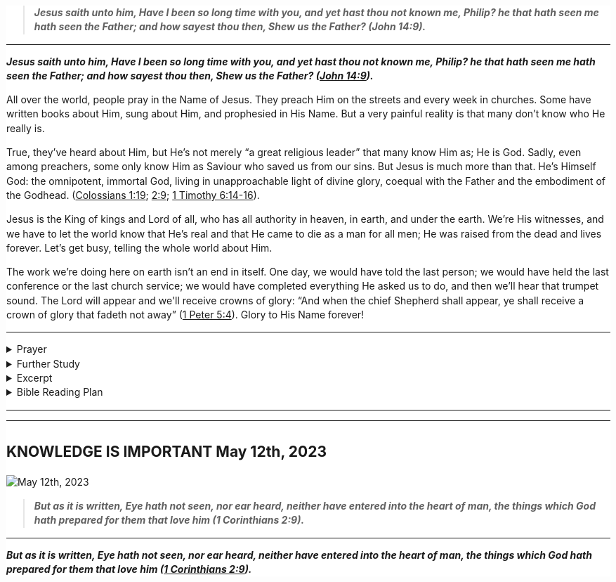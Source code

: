  >***Jesus saith unto him, Have I been so long time with you, and yet hast thou not known me, Philip? he that hath seen me hath seen the Father; and how sayest thou then, Shew us the Father? (John 14:9).***
---
***Jesus saith unto him, Have I been so long time with you, and yet hast thou not known me, Philip? he that hath seen me hath seen the Father; and how sayest thou then, Shew us the Father? (***[***John 14:9***](https://www.biblegateway.com/passage/?search=John%2014:9&version=kjv)***).***

All over the world, people pray in the Name of Jesus. They preach Him on the streets and every week in churches. Some have written books about Him, sung about Him, and prophesied in His Name. But a very painful reality is that many don’t know who He really is.

True, they’ve heard about Him, but He’s not merely “a great religious leader” that many know Him as; He is God. Sadly, even among preachers, some only know Him as Saviour who saved us from our sins. But Jesus is much more than that. He’s Himself God: the omnipotent, immortal God, living in unapproachable light of divine glory, coequal with the Father and the embodiment of the Godhead. ([Colossians 1:19](https://www.biblegateway.com/passage/?search=Colossians%201:19&version=kjv); [2:9](https://www.biblegateway.com/passage/?search=Colossians%202:9&version=kjv); [1 Timothy 6:14\-16](https://www.biblegateway.com/passage/?search=1%20Timothy%206:14-16&version=kjv)).

Jesus is the King of kings and Lord of all, who has all authority in heaven, in earth, and under the earth. We’re His witnesses, and we have to let the world know that He’s real and that He came to die as a man for all men; He was raised from the dead and lives forever. Let’s get busy, telling the whole world about Him.

The work we’re doing here on earth isn’t an end in itself. One day, we would have told the last person; we would have held the last conference or the last church service; we would have completed everything He asked us to do, and then we’ll hear that trumpet sound. The Lord will appear and we'll receive crowns of glory: “And when the chief Shepherd shall appear, ye shall receive a crown of glory that fadeth not away” ([1 Peter 5:4](https://www.biblegateway.com/passage/?search=1%20Peter%205:4&version=kjv)). Glory to His Name forever!



---  
<details><summary>Prayer</summary></details>

<details><summary>Further Study</summary></details>

<details><summary>Excerpt</summary></details>

<details><summary>Bible Reading Plan</summary></details>

---
---

## KNOWLEDGE IS IMPORTANT May 12th, 2023
![May 12th, 2023](https://rhapsodyofrealities.b-cdn.net/app/dailyarticle/may-23-day-12-knowledge-is-important-min.jpg)

 >***But as it is written, Eye hath not seen, nor ear heard, neither have entered into the heart of man, the things which God hath prepared for them that love him (1 Corinthians 2:9).***
---
***But as it is written, Eye hath not seen, nor ear heard, neither have entered into the heart of man, the things which God hath prepared for them that love him (***[***1 Corinthians 2:9***](https://www.biblegateway.com/passage/?search=1%20Corinthians%202:9&version=kjv)***).***
